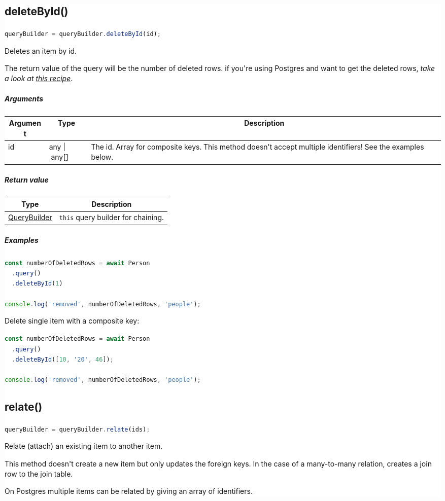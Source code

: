 ## deleteById()

```js
queryBuilder = queryBuilder.deleteById(id);
```

Deletes an item by id.

The return value of the query will be the number of deleted rows. if you're using Postgres and want to get the deleted rows, *take a look at [this recipe](/recipes/returning-tricks.html)*.

##### Arguments

Argument|Type|Description
--------|----|--------------------
id|any&nbsp;&#124;&nbsp;any[]|The id. Array for composite keys. This method doesn't accept multiple identifiers! See the examples below.

##### Return value

Type|Description
----|-----------------------------
[QueryBuilder](/api/query-builder/)|`this` query builder for chaining.

##### Examples

```js
const numberOfDeletedRows = await Person
  .query()
  .deleteById(1)

console.log('removed', numberOfDeletedRows, 'people');
```

Delete single item with a composite key:

```js
const numberOfDeletedRows = await Person
  .query()
  .deleteById([10, '20', 46]);

console.log('removed', numberOfDeletedRows, 'people');
```

## relate()

```js
queryBuilder = queryBuilder.relate(ids);
```

Relate (attach) an existing item to another item.

This method doesn't create a new item but only updates the foreign keys. In
the case of a many-to-many relation, creates a join row to the join table.

On Postgres multiple items can be related by giving an array of identifiers.
